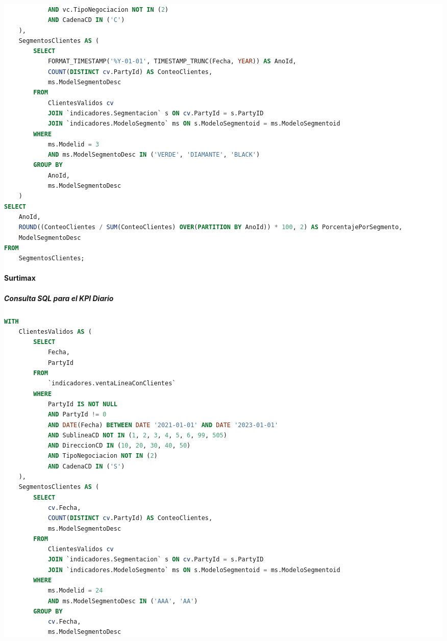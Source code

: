 ```sql
            AND vc.TipoNegociacion NOT IN (2)
            AND CadenaCD IN ('C')
    ),
    SegmentosClientes AS (
        SELECT
            FORMAT_TIMESTAMP('%Y-01-01', TIMESTAMP_TRUNC(Fecha, YEAR)) AS AnoId,
            COUNT(DISTINCT cv.PartyId) AS ConteoClientes,
            ms.ModelSegmentoDesc
        FROM
            ClientesValidos cv
            JOIN `indicadores.Segmentacion` s ON cv.PartyId = s.PartyID
            JOIN `indicadores.ModeloSegmento` ms ON s.ModeloSegmentoid = ms.ModeloSegmentoid
        WHERE
            ms.Modelid = 3
            AND ms.ModelSegmentoDesc IN ('VERDE', 'DIAMANTE', 'BLACK')
        GROUP BY
            AnoId,
            ms.ModelSegmentoDesc
    )
SELECT
    AnoId,
    ROUND((ConteoClientes / SUM(ConteoClientes) OVER(PARTITION BY AnoId)) * 100, 2) AS PorcentajePorSegmento,
    ModelSegmentoDesc
FROM
    SegmentosClientes;
```

#### Surtimax

##### Consulta SQL para el KPI Diario

```sql
WITH
    ClientesValidos AS (
        SELECT
            Fecha,
            PartyId
        FROM
            `indicadores.ventaLineaConClientes`
        WHERE
            PartyId IS NOT NULL
            AND PartyId != 0
            AND DATE(Fecha) BETWEEN DATE '2021-01-01' AND DATE '2023-01-01'
            AND SublineaCD NOT IN (1, 2, 3, 4, 5, 6, 99, 505)
            AND DireccionCD IN (10, 20, 30, 40, 50)
            AND TipoNegociacion NOT IN (2)
            AND CadenaCD IN ('S')
    ),
    SegmentosClientes AS (
        SELECT
            cv.Fecha,
            COUNT(DISTINCT cv.PartyId) AS ConteoClientes,
            ms.ModelSegmentoDesc
        FROM
            ClientesValidos cv
            JOIN `indicadores.Segmentacion` s ON cv.PartyId = s.PartyID
            JOIN `indicadores.ModeloSegmento` ms ON s.ModeloSegmentoid = ms.ModeloSegmentoid
        WHERE
            ms.Modelid = 24
            AND ms.ModelSegmentoDesc IN ('AAA', 'AA')
        GROUP BY
            cv.Fecha,
            ms.ModelSegmentoDesc
```